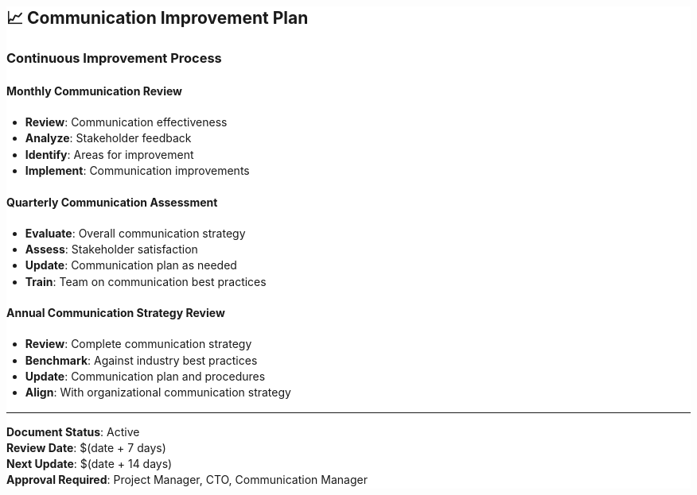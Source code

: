 
## 📈 **Communication Improvement Plan**

### **Continuous Improvement Process**

#### **Monthly Communication Review**
- **Review**: Communication effectiveness
- **Analyze**: Stakeholder feedback
- **Identify**: Areas for improvement
- **Implement**: Communication improvements

#### **Quarterly Communication Assessment**
- **Evaluate**: Overall communication strategy
- **Assess**: Stakeholder satisfaction
- **Update**: Communication plan as needed
- **Train**: Team on communication best practices

#### **Annual Communication Strategy Review**
- **Review**: Complete communication strategy
- **Benchmark**: Against industry best practices
- **Update**: Communication plan and procedures
- **Align**: With organizational communication strategy

---

**Document Status**: Active  
**Review Date**: $(date + 7 days)  
**Next Update**: $(date + 14 days)  
**Approval Required**: Project Manager, CTO, Communication Manager
